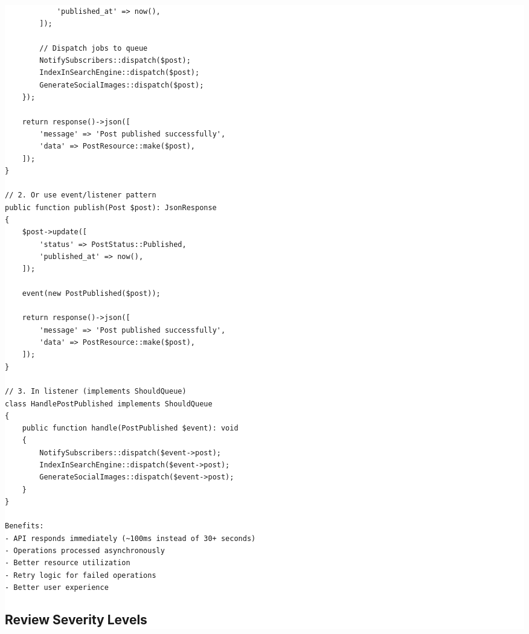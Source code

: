 ```
            'published_at' => now(),
        ]);

        // Dispatch jobs to queue
        NotifySubscribers::dispatch($post);
        IndexInSearchEngine::dispatch($post);
        GenerateSocialImages::dispatch($post);
    });

    return response()->json([
        'message' => 'Post published successfully',
        'data' => PostResource::make($post),
    ]);
}

// 2. Or use event/listener pattern
public function publish(Post $post): JsonResponse
{
    $post->update([
        'status' => PostStatus::Published,
        'published_at' => now(),
    ]);

    event(new PostPublished($post));

    return response()->json([
        'message' => 'Post published successfully',
        'data' => PostResource::make($post),
    ]);
}

// 3. In listener (implements ShouldQueue)
class HandlePostPublished implements ShouldQueue
{
    public function handle(PostPublished $event): void
    {
        NotifySubscribers::dispatch($event->post);
        IndexInSearchEngine::dispatch($event->post);
        GenerateSocialImages::dispatch($event->post);
    }
}

Benefits:
- API responds immediately (~100ms instead of 30+ seconds)
- Operations processed asynchronously
- Better resource utilization
- Retry logic for failed operations
- Better user experience
```

## Review Severity Levels
